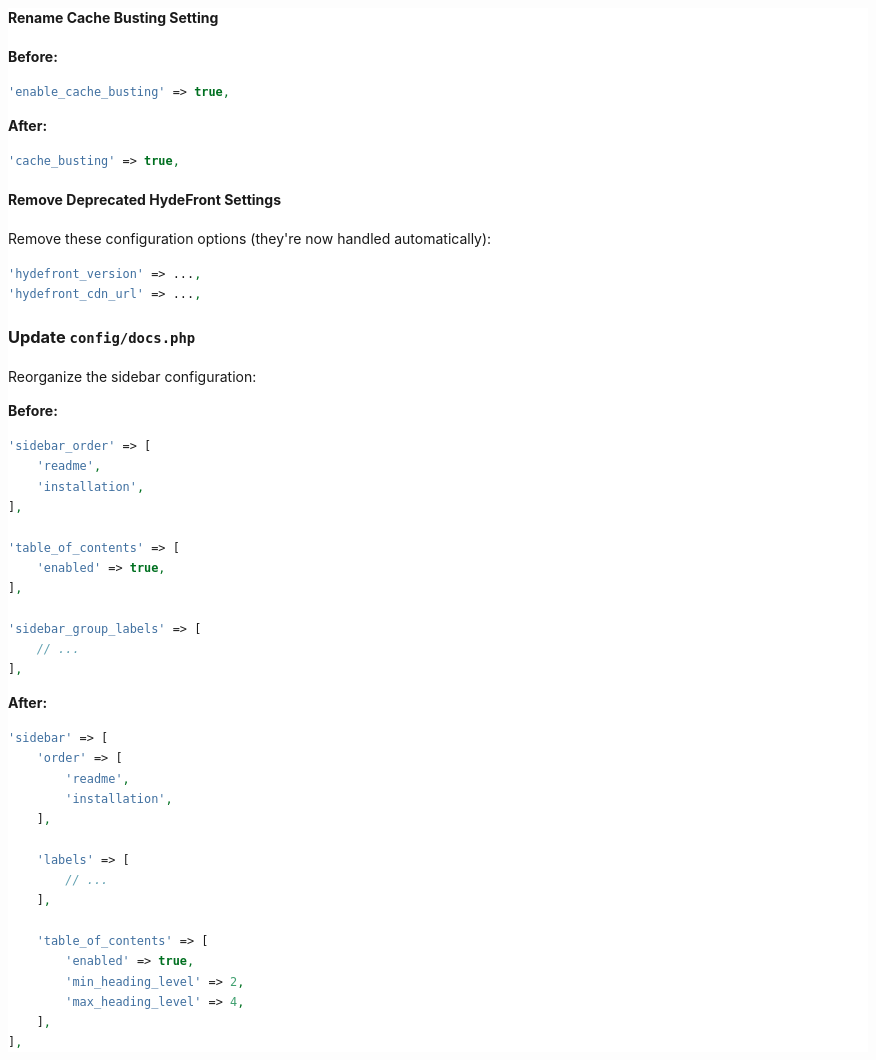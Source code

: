 #### Rename Cache Busting Setting

**Before:**
```php
'enable_cache_busting' => true,
```

**After:**
```php
'cache_busting' => true,
```

#### Remove Deprecated HydeFront Settings

Remove these configuration options (they're now handled automatically):

```php
'hydefront_version' => ...,
'hydefront_cdn_url' => ...,
```

### Update `config/docs.php`

Reorganize the sidebar configuration:

**Before:**
```php
'sidebar_order' => [
    'readme',
    'installation',
],

'table_of_contents' => [
    'enabled' => true,
],

'sidebar_group_labels' => [
    // ...
],
```

**After:**
```php
'sidebar' => [
    'order' => [
        'readme',
        'installation',
    ],
    
    'labels' => [
        // ...
    ],

    'table_of_contents' => [
        'enabled' => true,
        'min_heading_level' => 2,
        'max_heading_level' => 4,
    ],
],
```
